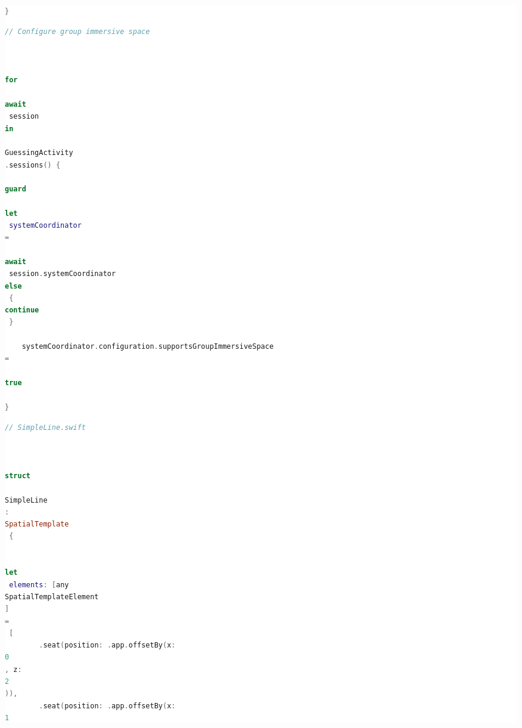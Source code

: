 ```swift
}
```

```swift
// Configure group immersive space



for
 
await
 session 
in
 
GuessingActivity
.sessions() {
    
guard
 
let
 systemCoordinator 
=
 
await
 session.systemCoordinator 
else
 { 
continue
 }

    systemCoordinator.configuration.supportsGroupImmersiveSpace 
=
 
true

}
```

```swift
// SimpleLine.swift



struct
 
SimpleLine
: 
SpatialTemplate
 {

    
let
 elements: [any 
SpatialTemplateElement
] 
=
 [
        .seat(position: .app.offsetBy(x:  
0
, z: 
2
)),
        .seat(position: .app.offsetBy(x:  
1
```